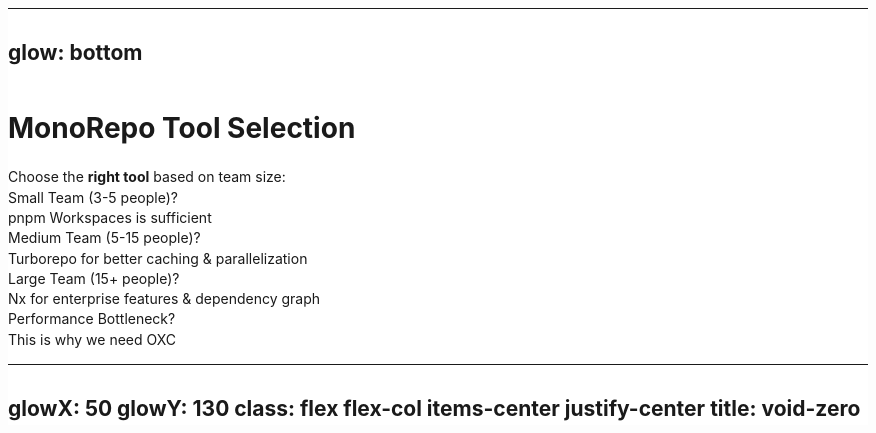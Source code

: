 

---
glow: bottom
---

# MonoRepo Tool Selection

<div v-click text-white:50 mt5>
Choose the <b text-white:75>right tool</b> based on team size:
</div>

<div flex="~ col gap-6" mt8>

<div flex="~ gap-2 items-center">
  <div flex="~ gap-2 items-center" v-click>
    <div i-carbon-user text-2xl />
    <span font-bold>Small Team (3-5 people)?</span>
  </div>
  <span v-click op75 ml4>pnpm Workspaces is sufficient</span>
</div>

<div flex="~ gap-2 items-center">
  <div flex="~ gap-2 items-center" v-click>
    <div i-carbon-user-multiple text-2xl />
    <span font-bold>Medium Team (5-15 people)?</span>
  </div>
  <span v-click op75 ml4>Turborepo for better caching & parallelization</span>
</div>

<div flex="~ gap-2 items-center">
  <div flex="~ gap-2 items-center" v-click>
    <div i-carbon-enterprise text-2xl />
    <span font-bold>Large Team (15+ people)?</span>
  </div>
  <span v-click op75 ml4 flex="~ items-center gap1">Nx for enterprise features & dependency graph</span>
</div>

<div flex="~ gap-2 items-center">
  <div flex="~ gap-2 items-center" v-click>
    <div i-carbon-warning-filled text-2xl />
    <span font-bold>Performance Bottleneck?</span>
  </div>
  <span v-click op75 ml4>This is why we need OXC</span>
</div>

</div>



---
glowX: 50
glowY: 130
class: flex flex-col items-center justify-center
title: void-zero
---

